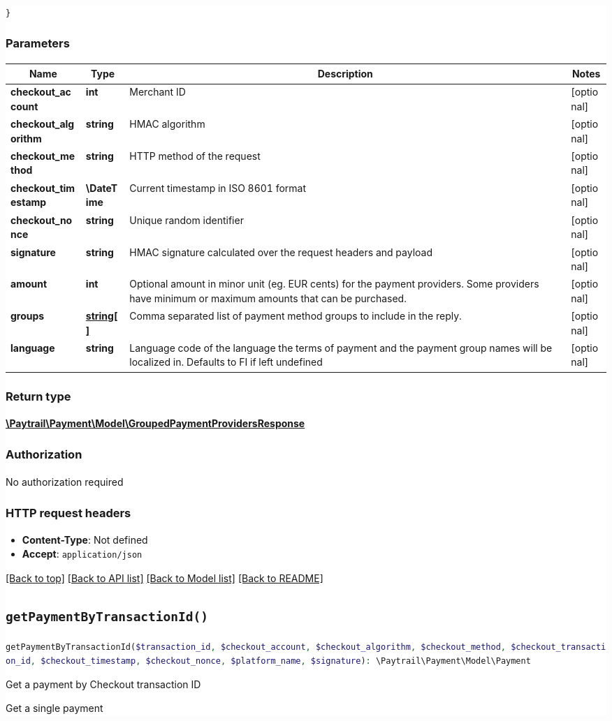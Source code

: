 ```php
}
```

### Parameters

| Name | Type | Description  | Notes |
| ------------- | ------------- | ------------- | ------------- |
| **checkout_account** | **int**| Merchant ID | [optional] |
| **checkout_algorithm** | **string**| HMAC algorithm | [optional] |
| **checkout_method** | **string**| HTTP method of the request | [optional] |
| **checkout_timestamp** | **\DateTime**| Current timestamp in ISO 8601 format | [optional] |
| **checkout_nonce** | **string**| Unique random identifier | [optional] |
| **signature** | **string**| HMAC signature calculated over the request headers and payload | [optional] |
| **amount** | **int**| Optional amount in minor unit (eg. EUR cents) for the payment providers. Some providers have minimum or maximum amounts that can be purchased. | [optional] |
| **groups** | [**string[]**](../Model/string.md)| Comma separated list of payment method groups to include in the reply. | [optional] |
| **language** | **string**| Language code of the language the terms of payment and the payment group names will be localized in. Defaults to FI if left undefined | [optional] |

### Return type

[**\Paytrail\Payment\Model\GroupedPaymentProvidersResponse**](../Model/GroupedPaymentProvidersResponse.md)

### Authorization

No authorization required

### HTTP request headers

- **Content-Type**: Not defined
- **Accept**: `application/json`

[[Back to top]](#) [[Back to API list]](../../README.md#endpoints)
[[Back to Model list]](../../README.md#models)
[[Back to README]](../../README.md)

## `getPaymentByTransactionId()`

```php
getPaymentByTransactionId($transaction_id, $checkout_account, $checkout_algorithm, $checkout_method, $checkout_transaction_id, $checkout_timestamp, $checkout_nonce, $platform_name, $signature): \Paytrail\Payment\Model\Payment
```

Get a payment by Checkout transaction ID

Get a single payment
